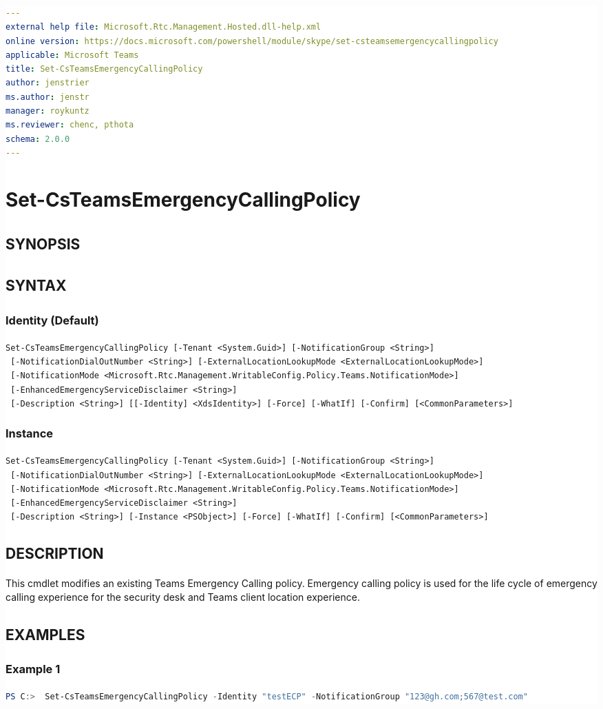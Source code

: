 ```yaml
---
external help file: Microsoft.Rtc.Management.Hosted.dll-help.xml
online version: https://docs.microsoft.com/powershell/module/skype/set-csteamsemergencycallingpolicy
applicable: Microsoft Teams
title: Set-CsTeamsEmergencyCallingPolicy
author: jenstrier
ms.author: jenstr
manager: roykuntz
ms.reviewer: chenc, pthota
schema: 2.0.0
---
```


# Set-CsTeamsEmergencyCallingPolicy

## SYNOPSIS

## SYNTAX

### Identity (Default)
```
Set-CsTeamsEmergencyCallingPolicy [-Tenant <System.Guid>] [-NotificationGroup <String>]
 [-NotificationDialOutNumber <String>] [-ExternalLocationLookupMode <ExternalLocationLookupMode>]
 [-NotificationMode <Microsoft.Rtc.Management.WritableConfig.Policy.Teams.NotificationMode>]
 [-EnhancedEmergencyServiceDisclaimer <String>]
 [-Description <String>] [[-Identity] <XdsIdentity>] [-Force] [-WhatIf] [-Confirm] [<CommonParameters>]
```

### Instance
```
Set-CsTeamsEmergencyCallingPolicy [-Tenant <System.Guid>] [-NotificationGroup <String>]
 [-NotificationDialOutNumber <String>] [-ExternalLocationLookupMode <ExternalLocationLookupMode>]
 [-NotificationMode <Microsoft.Rtc.Management.WritableConfig.Policy.Teams.NotificationMode>]
 [-EnhancedEmergencyServiceDisclaimer <String>]
 [-Description <String>] [-Instance <PSObject>] [-Force] [-WhatIf] [-Confirm] [<CommonParameters>]
```

## DESCRIPTION
 This cmdlet modifies an existing Teams Emergency Calling policy. Emergency calling policy is used for the life cycle of emergency calling experience for the security desk and Teams client location experience.

## EXAMPLES

### Example 1
```powershell
PS C:>  Set-CsTeamsEmergencyCallingPolicy -Identity "testECP" -NotificationGroup "123@gh.com;567@test.com"
```
